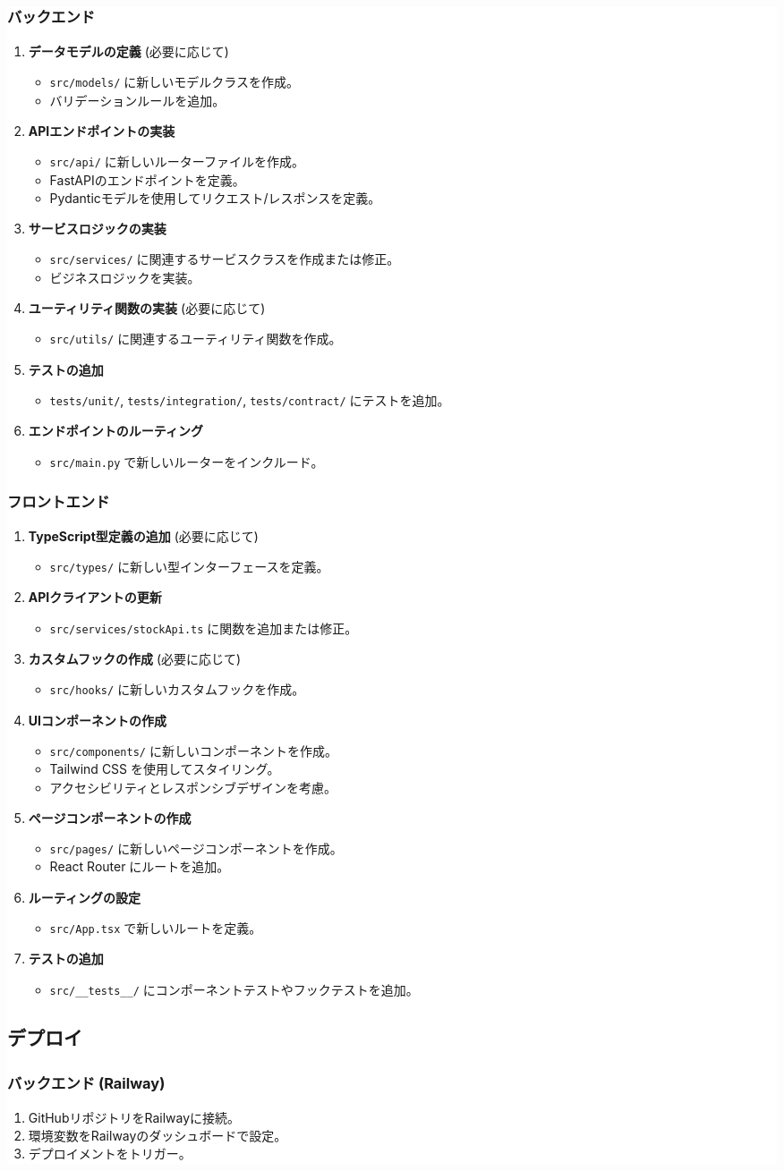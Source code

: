 ### バックエンド

1. **データモデルの定義** (必要に応じて)
   - `src/models/` に新しいモデルクラスを作成。
   - バリデーションルールを追加。

2. **APIエンドポイントの実装**
   - `src/api/` に新しいルーターファイルを作成。
   - FastAPIのエンドポイントを定義。
   - Pydanticモデルを使用してリクエスト/レスポンスを定義。

3. **サービスロジックの実装**
   - `src/services/` に関連するサービスクラスを作成または修正。
   - ビジネスロジックを実装。

4. **ユーティリティ関数の実装** (必要に応じて)
   - `src/utils/` に関連するユーティリティ関数を作成。

5. **テストの追加**
   - `tests/unit/`, `tests/integration/`, `tests/contract/` にテストを追加。

6. **エンドポイントのルーティング**
   - `src/main.py` で新しいルーターをインクルード。

### フロントエンド

1. **TypeScript型定義の追加** (必要に応じて)
   - `src/types/` に新しい型インターフェースを定義。

2. **APIクライアントの更新**
   - `src/services/stockApi.ts` に関数を追加または修正。

3. **カスタムフックの作成** (必要に応じて)
   - `src/hooks/` に新しいカスタムフックを作成。

4. **UIコンポーネントの作成**
   - `src/components/` に新しいコンポーネントを作成。
   - Tailwind CSS を使用してスタイリング。
   - アクセシビリティとレスポンシブデザインを考慮。

5. **ページコンポーネントの作成**
   - `src/pages/` に新しいページコンポーネントを作成。
   - React Router にルートを追加。

6. **ルーティングの設定**
   - `src/App.tsx` で新しいルートを定義。

7. **テストの追加**
   - `src/__tests__/` にコンポーネントテストやフックテストを追加。

## デプロイ

### バックエンド (Railway)

1. GitHubリポジトリをRailwayに接続。
2. 環境変数をRailwayのダッシュボードで設定。
3. デプロイメントをトリガー。
